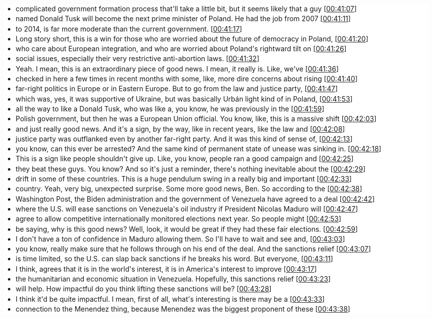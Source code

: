 *  complicated government formation process that'll take a little bit, but it seems likely that a guy [[00:41:07](https://www.youtube.com/watch?v=EtWVE3I5c5I&t=2467.12s)]
*  named Donald Tusk will become the next prime minister of Poland. He had the job from 2007 [[00:41:11](https://www.youtube.com/watch?v=EtWVE3I5c5I&t=2471.84s)]
*  to 2014, is far more moderate than the current government. [[00:41:17](https://www.youtube.com/watch?v=EtWVE3I5c5I&t=2477.12s)]
*  Long story short, this is a win for those who are worried about the future of democracy in Poland, [[00:41:20](https://www.youtube.com/watch?v=EtWVE3I5c5I&t=2480.64s)]
*  who care about European integration, and who are worried about Poland's rightward tilt on [[00:41:26](https://www.youtube.com/watch?v=EtWVE3I5c5I&t=2486.0s)]
*  social issues, especially their very restrictive anti-abortion laws. [[00:41:32](https://www.youtube.com/watch?v=EtWVE3I5c5I&t=2492.0s)]
*  Yeah. I mean, this is an extraordinary piece of good news. I mean, it really is. Like, we've [[00:41:36](https://www.youtube.com/watch?v=EtWVE3I5c5I&t=2496.0s)]
*  checked in here a few times in recent months with some, like, more dire concerns about rising [[00:41:40](https://www.youtube.com/watch?v=EtWVE3I5c5I&t=2500.64s)]
*  far-right politics in Europe or in Eastern Europe. But to go from the law and justice party, [[00:41:47](https://www.youtube.com/watch?v=EtWVE3I5c5I&t=2507.52s)]
*  which was, yes, it was supportive of Ukraine, but was basically Urbán light kind of in Poland, [[00:41:53](https://www.youtube.com/watch?v=EtWVE3I5c5I&t=2513.04s)]
*  all the way to like a Donald Tusk, who was like a, you know, he was previously in the [[00:41:59](https://www.youtube.com/watch?v=EtWVE3I5c5I&t=2519.04s)]
*  Polish government, but then he was a European Union official. You know, like, this is a massive shift [[00:42:03](https://www.youtube.com/watch?v=EtWVE3I5c5I&t=2523.12s)]
*  and just really good news. And it's a sign, by the way, like in recent years, like the law and [[00:42:08](https://www.youtube.com/watch?v=EtWVE3I5c5I&t=2528.96s)]
*  justice party was outflanked even by another far-right party. And it was this kind of sense of, [[00:42:13](https://www.youtube.com/watch?v=EtWVE3I5c5I&t=2533.76s)]
*  you know, can this ever be arrested? And the same kind of permanent state of unease was sinking in. [[00:42:18](https://www.youtube.com/watch?v=EtWVE3I5c5I&t=2538.2400000000002s)]
*  This is a sign like people shouldn't give up. Like, you know, people ran a good campaign and [[00:42:25](https://www.youtube.com/watch?v=EtWVE3I5c5I&t=2545.5200000000004s)]
*  they beat these guys. You know? And so it's just a reminder, there's nothing inevitable about the [[00:42:29](https://www.youtube.com/watch?v=EtWVE3I5c5I&t=2549.36s)]
*  drift in some of these countries. This is a huge pendulum swing in a really big and important [[00:42:33](https://www.youtube.com/watch?v=EtWVE3I5c5I&t=2553.36s)]
*  country. Yeah, very big, unexpected surprise. Some more good news, Ben. So according to the [[00:42:38](https://www.youtube.com/watch?v=EtWVE3I5c5I&t=2558.0s)]
*  Washington Post, the Biden administration and the government of Venezuela have agreed to a deal [[00:42:42](https://www.youtube.com/watch?v=EtWVE3I5c5I&t=2562.8s)]
*  where the U.S. will ease sanctions on Venezuela's oil industry if President Nicolas Maduro will [[00:42:47](https://www.youtube.com/watch?v=EtWVE3I5c5I&t=2567.84s)]
*  agree to allow competitive internationally monitored elections next year. So people might [[00:42:53](https://www.youtube.com/watch?v=EtWVE3I5c5I&t=2573.28s)]
*  be saying, why is this good news? Well, look, it would be great if they had these fair elections. [[00:42:59](https://www.youtube.com/watch?v=EtWVE3I5c5I&t=2579.6800000000003s)]
*  I don't have a ton of confidence in Maduro allowing them. So I'll have to wait and see and, [[00:43:03](https://www.youtube.com/watch?v=EtWVE3I5c5I&t=2583.2000000000003s)]
*  you know, really make sure that he follows through on his end of the deal. And the sanctions relief [[00:43:07](https://www.youtube.com/watch?v=EtWVE3I5c5I&t=2587.36s)]
*  is time limited, so the U.S. can slap back sanctions if he breaks his word. But everyone, [[00:43:11](https://www.youtube.com/watch?v=EtWVE3I5c5I&t=2591.76s)]
*  I think, agrees that it is in the world's interest, it is in America's interest to improve [[00:43:17](https://www.youtube.com/watch?v=EtWVE3I5c5I&t=2597.5200000000004s)]
*  the humanitarian and economic situation in Venezuela. Hopefully, this sanctions relief [[00:43:23](https://www.youtube.com/watch?v=EtWVE3I5c5I&t=2603.5200000000004s)]
*  will help. How impactful do you think lifting these sanctions will be? [[00:43:28](https://www.youtube.com/watch?v=EtWVE3I5c5I&t=2608.8s)]
*  I think it'd be quite impactful. I mean, first of all, what's interesting is there may be a [[00:43:33](https://www.youtube.com/watch?v=EtWVE3I5c5I&t=2613.2000000000003s)]
*  connection to the Menendez thing, because Menendez was the biggest proponent of these [[00:43:38](https://www.youtube.com/watch?v=EtWVE3I5c5I&t=2618.4s)]
